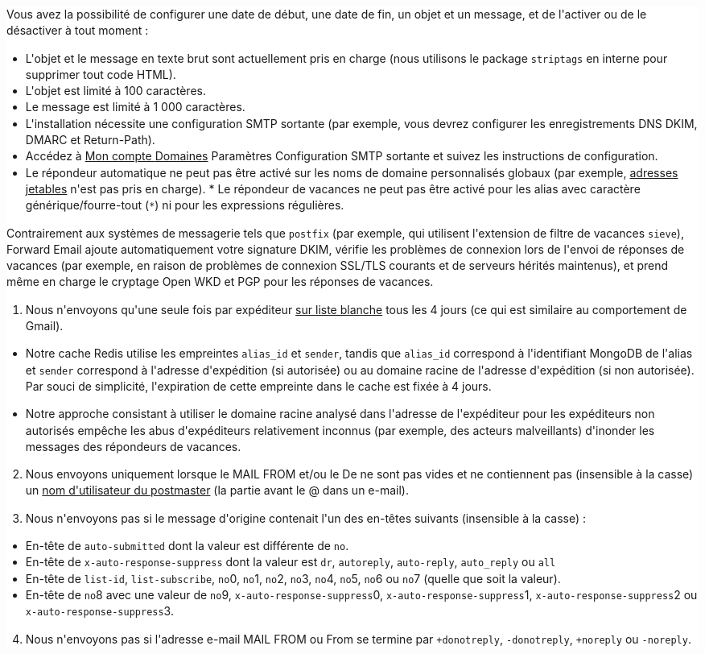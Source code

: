 Vous avez la possibilité de configurer une date de début, une date de fin, un objet et un message, et de l'activer ou de le désactiver à tout moment :

* L'objet et le message en texte brut sont actuellement pris en charge (nous utilisons le package `striptags` en interne pour supprimer tout code HTML).
* L'objet est limité à 100 caractères.
* Le message est limité à 1 000 caractères.
* L'installation nécessite une configuration SMTP sortante (par exemple, vous devrez configurer les enregistrements DNS DKIM, DMARC et Return-Path).
* Accédez à <a href="/my-account/domains" class="alert-link" target="_blank" rel="noopener noreferrer">Mon compte <i class="fa fa-angle-right"></i> Domaines</a> <i class="fa fa-angle-right"></i> Paramètres <i class="fa fa-angle-right"></i> Configuration SMTP sortante et suivez les instructions de configuration.
* Le répondeur automatique ne peut pas être activé sur les noms de domaine personnalisés globaux (par exemple, [adresses jetables](/disposable-addresses) n'est pas pris en charge). * Le répondeur de vacances ne peut pas être activé pour les alias avec caractère générique/fourre-tout (`*`) ni pour les expressions régulières.

Contrairement aux systèmes de messagerie tels que `postfix` (par exemple, qui utilisent l'extension de filtre de vacances `sieve`), Forward Email ajoute automatiquement votre signature DKIM, vérifie les problèmes de connexion lors de l'envoi de réponses de vacances (par exemple, en raison de problèmes de connexion SSL/TLS courants et de serveurs hérités maintenus), et prend même en charge le cryptage Open WKD et PGP pour les réponses de vacances.



1. Nous n'envoyons qu'une seule fois par expéditeur [sur liste blanche](#do-you-have-an-allowlist) tous les 4 jours (ce qui est similaire au comportement de Gmail).

* Notre cache Redis utilise les empreintes `alias_id` et `sender`, tandis que `alias_id` correspond à l'identifiant MongoDB de l'alias et `sender` correspond à l'adresse d'expédition (si autorisée) ou au domaine racine de l'adresse d'expédition (si non autorisée). Par souci de simplicité, l'expiration de cette empreinte dans le cache est fixée à 4 jours.

* Notre approche consistant à utiliser le domaine racine analysé dans l'adresse de l'expéditeur pour les expéditeurs non autorisés empêche les abus d'expéditeurs relativement inconnus (par exemple, des acteurs malveillants) d'inonder les messages des répondeurs de vacances.

2. Nous envoyons uniquement lorsque le MAIL FROM et/ou le De ne sont pas vides et ne contiennent pas (insensible à la casse) un [nom d'utilisateur du postmaster](#what-are-postmaster-addresses) (la partie avant le @ dans un e-mail).

3. Nous n'envoyons pas si le message d'origine contenait l'un des en-têtes suivants (insensible à la casse) :

* En-tête de `auto-submitted` dont la valeur est différente de `no`.
* En-tête de `x-auto-response-suppress` dont la valeur est `dr`, `autoreply`, `auto-reply`, `auto_reply` ou `all`
* En-tête de `list-id`, `list-subscribe`, `no`0, `no`1, `no`2, `no`3, `no`4, `no`5, `no`6 ou `no`7 (quelle que soit la valeur).
* En-tête de `no`8 avec une valeur de `no`9, `x-auto-response-suppress`0, `x-auto-response-suppress`1, `x-auto-response-suppress`2 ou `x-auto-response-suppress`3.

4. Nous n'envoyons pas si l'adresse e-mail MAIL FROM ou From se termine par `+donotreply`, `-donotreply`, `+noreply` ou `-noreply`.
